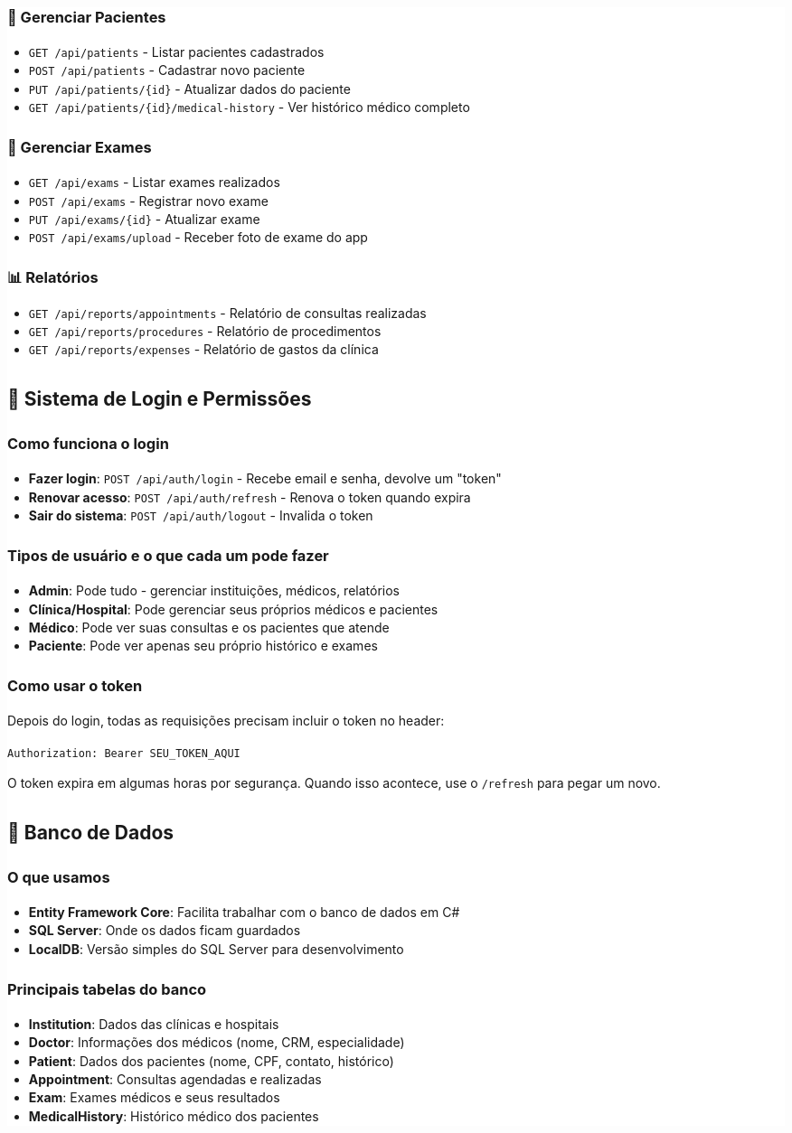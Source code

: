 ### 👤 Gerenciar Pacientes
- `GET /api/patients` - Listar pacientes cadastrados
- `POST /api/patients` - Cadastrar novo paciente
- `PUT /api/patients/{id}` - Atualizar dados do paciente
- `GET /api/patients/{id}/medical-history` - Ver histórico médico completo

### 🔬 Gerenciar Exames
- `GET /api/exams` - Listar exames realizados
- `POST /api/exams` - Registrar novo exame
- `PUT /api/exams/{id}` - Atualizar exame
- `POST /api/exams/upload` - Receber foto de exame do app

### 📊 Relatórios
- `GET /api/reports/appointments` - Relatório de consultas realizadas
- `GET /api/reports/procedures` - Relatório de procedimentos
- `GET /api/reports/expenses` - Relatório de gastos da clínica

## 🔐 Sistema de Login e Permissões

### Como funciona o login
- **Fazer login**: `POST /api/auth/login` - Recebe email e senha, devolve um "token"
- **Renovar acesso**: `POST /api/auth/refresh` - Renova o token quando expira
- **Sair do sistema**: `POST /api/auth/logout` - Invalida o token

### Tipos de usuário e o que cada um pode fazer
- **Admin**: Pode tudo - gerenciar instituições, médicos, relatórios
- **Clínica/Hospital**: Pode gerenciar seus próprios médicos e pacientes
- **Médico**: Pode ver suas consultas e os pacientes que atende
- **Paciente**: Pode ver apenas seu próprio histórico e exames

### Como usar o token
Depois do login, todas as requisições precisam incluir o token no header:
```
Authorization: Bearer SEU_TOKEN_AQUI
```

O token expira em algumas horas por segurança. Quando isso acontece, use o `/refresh` para pegar um novo.

## 💾 Banco de Dados

### O que usamos
- **Entity Framework Core**: Facilita trabalhar com o banco de dados em C#
- **SQL Server**: Onde os dados ficam guardados
- **LocalDB**: Versão simples do SQL Server para desenvolvimento

### Principais tabelas do banco
- **Institution**: Dados das clínicas e hospitais
- **Doctor**: Informações dos médicos (nome, CRM, especialidade)
- **Patient**: Dados dos pacientes (nome, CPF, contato, histórico)
- **Appointment**: Consultas agendadas e realizadas
- **Exam**: Exames médicos e seus resultados
- **MedicalHistory**: Histórico médico dos pacientes
